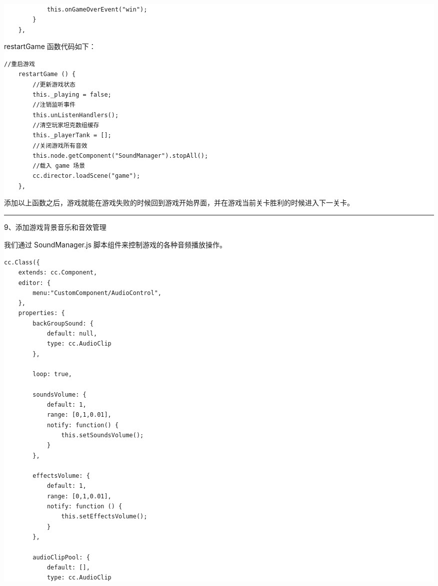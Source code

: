 ```
            this.onGameOverEvent("win");
        }
    },
```

restartGame 函数代码如下：

```
//重启游戏
    restartGame () {
        //更新游戏状态
        this._playing = false;
        //注销监听事件
        this.unListenHandlers();
        //清空玩家坦克数组缓存
        this._playerTank = [];
        //关闭游戏所有音效
        this.node.getComponent("SoundManager").stopAll();
        //载入 game 场景
        cc.director.loadScene("game");
    },
```



添加以上函数之后，游戏就能在游戏失败的时候回到游戏开始界面，并在游戏当前关卡胜利的时候进入下一关卡。

---



9、添加游戏背景音乐和音效管理

我们通过 SoundManager.js 脚本组件来控制游戏的各种音频播放操作。

```
cc.Class({
    extends: cc.Component,
    editor: {
        menu:"CustomComponent/AudioControl",
    },
    properties: {
        backGroupSound: {
            default: null,
            type: cc.AudioClip
        },

        loop: true,
        
        soundsVolume: {
            default: 1,
            range: [0,1,0.01],
            notify: function() {
                this.setSoundsVolume();
            }
        },

        effectsVolume: {
            default: 1,
            range: [0,1,0.01],
            notify: function () {
                this.setEffectsVolume();
            }
        },

        audioClipPool: {
            default: [],
            type: cc.AudioClip
```